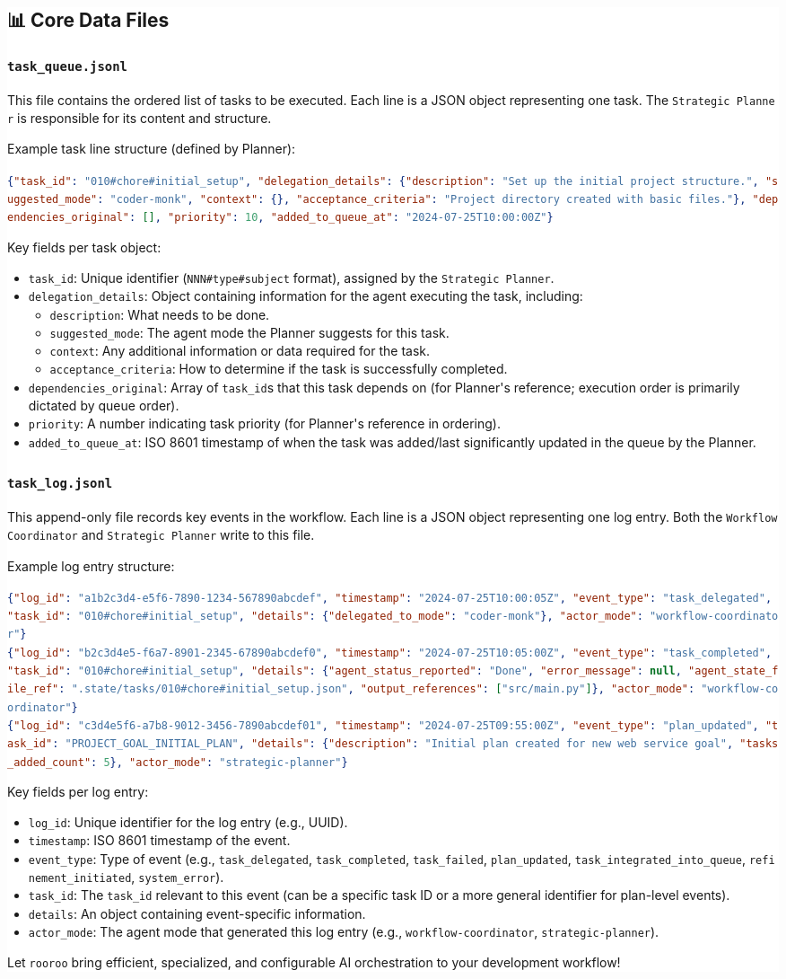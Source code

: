 ## 📊 Core Data Files

### `task_queue.jsonl`

This file contains the ordered list of tasks to be executed. Each line is a JSON object representing one task. The `Strategic Planner` is responsible for its content and structure.

Example task line structure (defined by Planner):
```json
{"task_id": "010#chore#initial_setup", "delegation_details": {"description": "Set up the initial project structure.", "suggested_mode": "coder-monk", "context": {}, "acceptance_criteria": "Project directory created with basic files."}, "dependencies_original": [], "priority": 10, "added_to_queue_at": "2024-07-25T10:00:00Z"}
```
Key fields per task object:
*   `task_id`: Unique identifier (`NNN#type#subject` format), assigned by the `Strategic Planner`.
*   `delegation_details`: Object containing information for the agent executing the task, including:
    *   `description`: What needs to be done.
    *   `suggested_mode`: The agent mode the Planner suggests for this task.
    *   `context`: Any additional information or data required for the task.
    *   `acceptance_criteria`: How to determine if the task is successfully completed.
*   `dependencies_original`: Array of `task_id`s that this task depends on (for Planner's reference; execution order is primarily dictated by queue order).
*   `priority`: A number indicating task priority (for Planner's reference in ordering).
*   `added_to_queue_at`: ISO 8601 timestamp of when the task was added/last significantly updated in the queue by the Planner.

### `task_log.jsonl`

This append-only file records key events in the workflow. Each line is a JSON object representing one log entry. Both the `Workflow Coordinator` and `Strategic Planner` write to this file.

Example log entry structure:
```json
{"log_id": "a1b2c3d4-e5f6-7890-1234-567890abcdef", "timestamp": "2024-07-25T10:00:05Z", "event_type": "task_delegated", "task_id": "010#chore#initial_setup", "details": {"delegated_to_mode": "coder-monk"}, "actor_mode": "workflow-coordinator"}
{"log_id": "b2c3d4e5-f6a7-8901-2345-67890abcdef0", "timestamp": "2024-07-25T10:05:00Z", "event_type": "task_completed", "task_id": "010#chore#initial_setup", "details": {"agent_status_reported": "Done", "error_message": null, "agent_state_file_ref": ".state/tasks/010#chore#initial_setup.json", "output_references": ["src/main.py"]}, "actor_mode": "workflow-coordinator"}
{"log_id": "c3d4e5f6-a7b8-9012-3456-7890abcdef01", "timestamp": "2024-07-25T09:55:00Z", "event_type": "plan_updated", "task_id": "PROJECT_GOAL_INITIAL_PLAN", "details": {"description": "Initial plan created for new web service goal", "tasks_added_count": 5}, "actor_mode": "strategic-planner"}
```
Key fields per log entry:
*   `log_id`: Unique identifier for the log entry (e.g., UUID).
*   `timestamp`: ISO 8601 timestamp of the event.
*   `event_type`: Type of event (e.g., `task_delegated`, `task_completed`, `task_failed`, `plan_updated`, `task_integrated_into_queue`, `refinement_initiated`, `system_error`).
*   `task_id`: The `task_id` relevant to this event (can be a specific task ID or a more general identifier for plan-level events).
*   `details`: An object containing event-specific information.
*   `actor_mode`: The agent mode that generated this log entry (e.g., `workflow-coordinator`, `strategic-planner`).

Let `rooroo` bring efficient, specialized, and configurable AI orchestration to your development workflow!